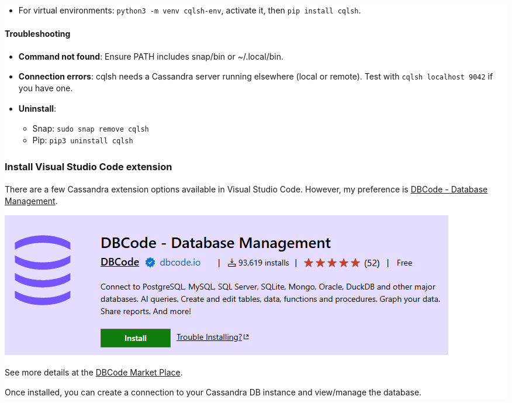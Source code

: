 - For virtual environments: `python3 -m venv cqlsh-env`, activate it, then `pip install cqlsh`.

#### Troubleshooting

- **Command not found**: Ensure PATH includes snap/bin or ~/.local/bin.

- **Connection errors**: cqlsh needs a Cassandra server running elsewhere (local or remote). Test with `cqlsh localhost 9042` if you have one.

- **Uninstall**:
  - Snap: `sudo snap remove cqlsh`
  - Pip: `pip3 uninstall cqlsh`

### Install Visual Studio Code extension

There are a few Cassandra extension options available in Visual Studio Code. However, my preference is [DBCode - Database Management](https://github.com/dbcodeio/public).

![DBCode](./images/dbcode.png)

See more details at the [DBCode Market Place](https://marketplace.visualstudio.com/items?itemName=DBCode.dbcode).

Once installed, you can create a connection to your Cassandra DB instance and view/manage the database.
